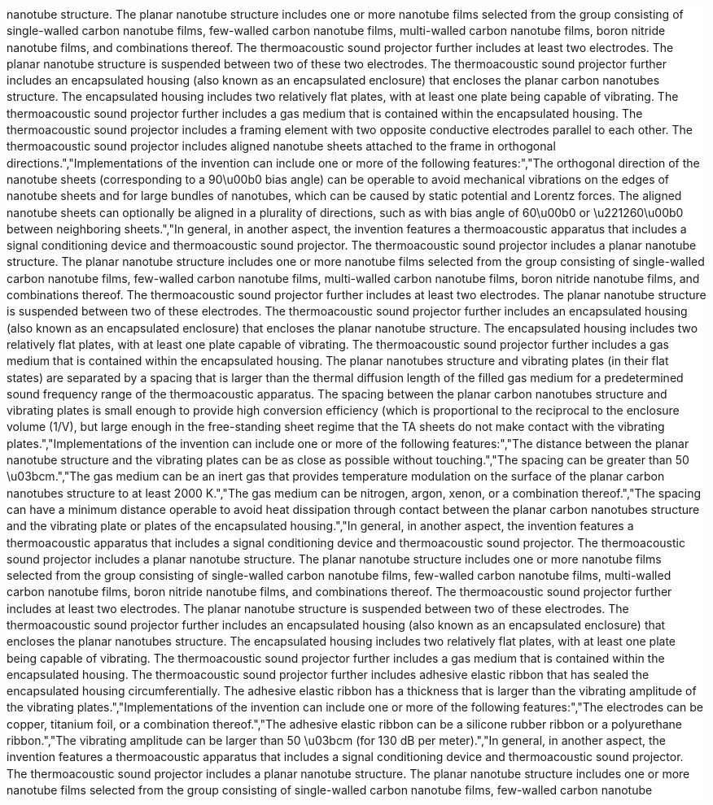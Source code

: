 nanotube structure. The planar nanotube structure includes one or more nanotube films selected from the group consisting of single-walled carbon nanotube films, few-walled carbon nanotube films, multi-walled carbon nanotube films, boron nitride nanotube films, and combinations thereof. The thermoacoustic sound projector further includes at least two electrodes. The planar nanotube structure is suspended between two of these two electrodes. The thermoacoustic sound projector further includes an encapsulated housing (also known as an encapsulated enclosure) that encloses the planar carbon nanotubes structure. The encapsulated housing includes two relatively flat plates, with at least one plate being capable of vibrating. The thermoacoustic sound projector further includes a gas medium that is contained within the encapsulated housing. The thermoacoustic sound projector includes a framing element with two opposite conductive electrodes parallel to each other. The thermoacoustic sound projector includes aligned nanotube sheets attached to the frame in orthogonal directions.","Implementations of the invention can include one or more of the following features:","The orthogonal direction of the nanotube sheets (corresponding to a 90\u00b0 bias angle) can be operable to avoid mechanical vibrations on the edges of nanotube sheets and for large bundles of nanotubes, which can be caused by static potential and Lorentz forces. The aligned nanotube sheets can optionally be aligned in a plurality of directions, such as with bias angle of 60\u00b0 or \u221260\u00b0 between neighboring sheets.","In general, in another aspect, the invention features a thermoacoustic apparatus that includes a signal conditioning device and thermoacoustic sound projector. The thermoacoustic sound projector includes a planar nanotube structure. The planar nanotube structure includes one or more nanotube films selected from the group consisting of single-walled carbon nanotube films, few-walled carbon nanotube films, multi-walled carbon nanotube films, boron nitride nanotube films, and combinations thereof. The thermoacoustic sound projector further includes at least two electrodes. The planar nanotube structure is suspended between two of these electrodes. The thermoacoustic sound projector further includes an encapsulated housing (also known as an encapsulated enclosure) that encloses the planar nanotube structure. The encapsulated housing includes two relatively flat plates, with at least one plate capable of vibrating. The thermoacoustic sound projector further includes a gas medium that is contained within the encapsulated housing. The planar nanotubes structure and vibrating plates (in their flat states) are separated by a spacing that is larger than the thermal diffusion length of the filled gas medium for a predetermined sound frequency range of the thermoacoustic apparatus. The spacing between the planar carbon nanotubes structure and vibrating plates is small enough to provide high conversion efficiency (which is proportional to the reciprocal to the enclosure volume (1\/V), but large enough in the free-standing sheet regime that the TA sheets do not make contact with the vibrating plates.","Implementations of the invention can include one or more of the following features:","The distance between the planar nanotube structure and the vibrating plates can be as close as possible without touching.","The spacing can be greater than 50 \u03bcm.","The gas medium can be an inert gas that provides temperature modulation on the surface of the planar carbon nanotubes structure to at least 2000 K.","The gas medium can be nitrogen, argon, xenon, or a combination thereof.","The spacing can have a minimum distance operable to avoid heat dissipation through contact between the planar carbon nanotubes structure and the vibrating plate or plates of the encapsulated housing.","In general, in another aspect, the invention features a thermoacoustic apparatus that includes a signal conditioning device and thermoacoustic sound projector. The thermoacoustic sound projector includes a planar nanotube structure. The planar nanotube structure includes one or more nanotube films selected from the group consisting of single-walled carbon nanotube films, few-walled carbon nanotube films, multi-walled carbon nanotube films, boron nitride nanotube films, and combinations thereof. The thermoacoustic sound projector further includes at least two electrodes. The planar nanotube structure is suspended between two of these electrodes. The thermoacoustic sound projector further includes an encapsulated housing (also known as an encapsulated enclosure) that encloses the planar nanotubes structure. The encapsulated housing includes two relatively flat plates, with at least one plate being capable of vibrating. The thermoacoustic sound projector further includes a gas medium that is contained within the encapsulated housing. The thermoacoustic sound projector further includes adhesive elastic ribbon that has sealed the encapsulated housing circumferentially. The adhesive elastic ribbon has a thickness that is larger than the vibrating amplitude of the vibrating plates.","Implementations of the invention can include one or more of the following features:","The electrodes can be copper, titanium foil, or a combination thereof.","The adhesive elastic ribbon can be a silicone rubber ribbon or a polyurethane ribbon.","The vibrating amplitude can be larger than 50 \u03bcm (for 130 dB per meter).","In general, in another aspect, the invention features a thermoacoustic apparatus that includes a signal conditioning device and thermoacoustic sound projector. The thermoacoustic sound projector includes a planar nanotube structure. The planar nanotube structure includes one or more nanotube films selected from the group consisting of single-walled carbon nanotube films, few-walled carbon nanotube